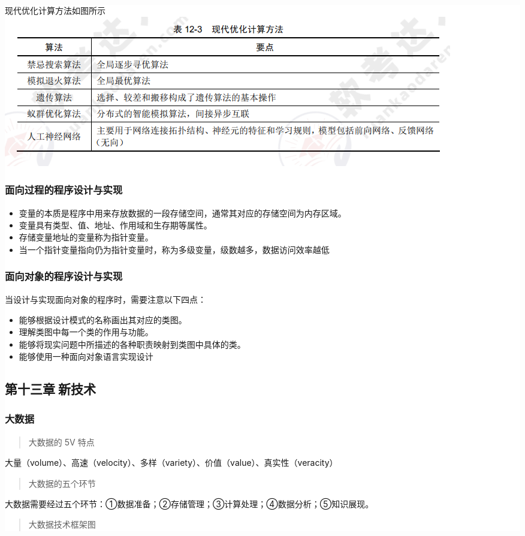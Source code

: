 现代优化计算方法如图所示
![ruankao_20241024183910.png](../blog_img/ruankao_20241024183910.png)

### 面向过程的程序设计与实现

- 变量的本质是程序中用来存放数据的一段存储空间，通常其对应的存储空间为内存区域。
- 变量具有类型、值、地址、作用域和生存期等属性。
- 存储变量地址的变量称为指针变量。
- 当一个指针变量指向仍为指针变量时，称为多级变量，级数越多，数据访问效率越低

### 面向对象的程序设计与实现

当设计与实现面向对象的程序时，需要注意以下四点：
- 能够根据设计模式的名称画出其对应的类图。
- 理解类图中每一个类的作用与功能。
- 能够将现实问题中所描述的各种职责映射到类图中具体的类。
- 能够使用一种面向对象语言实现设计



## 第十三章 新技术

### 大数据

> 大数据的 5V 特点

大量（volume）、高速（velocity）、多样（variety）、价值（value）、真实性（veracity）

> 大数据的五个环节

大数据需要经过五个环节：①数据准备；②存储管理；③计算处理；④数据分析；⑤知识展现。

> 大数据技术框架图

